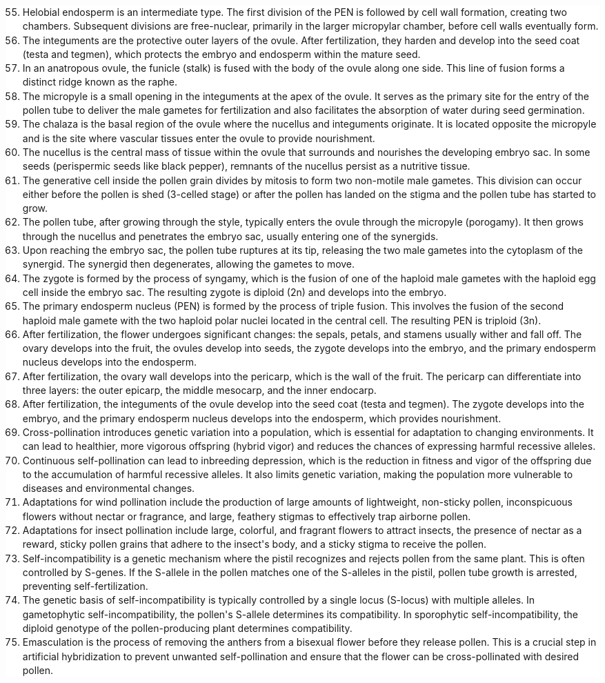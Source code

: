 55. Helobial endosperm is an intermediate type. The first division of the PEN is followed by cell wall formation, creating two chambers. Subsequent divisions are free-nuclear, primarily in the larger micropylar chamber, before cell walls eventually form.
56. The integuments are the protective outer layers of the ovule. After fertilization, they harden and develop into the seed coat (testa and tegmen), which protects the embryo and endosperm within the mature seed.
57. In an anatropous ovule, the funicle (stalk) is fused with the body of the ovule along one side. This line of fusion forms a distinct ridge known as the raphe.
58. The micropyle is a small opening in the integuments at the apex of the ovule. It serves as the primary site for the entry of the pollen tube to deliver the male gametes for fertilization and also facilitates the absorption of water during seed germination.
59. The chalaza is the basal region of the ovule where the nucellus and integuments originate. It is located opposite the micropyle and is the site where vascular tissues enter the ovule to provide nourishment.
60. The nucellus is the central mass of tissue within the ovule that surrounds and nourishes the developing embryo sac. In some seeds (perispermic seeds like black pepper), remnants of the nucellus persist as a nutritive tissue.
61. The generative cell inside the pollen grain divides by mitosis to form two non-motile male gametes. This division can occur either before the pollen is shed (3-celled stage) or after the pollen has landed on the stigma and the pollen tube has started to grow.
62. The pollen tube, after growing through the style, typically enters the ovule through the micropyle (porogamy). It then grows through the nucellus and penetrates the embryo sac, usually entering one of the synergids.
63. Upon reaching the embryo sac, the pollen tube ruptures at its tip, releasing the two male gametes into the cytoplasm of the synergid. The synergid then degenerates, allowing the gametes to move.
64. The zygote is formed by the process of syngamy, which is the fusion of one of the haploid male gametes with the haploid egg cell inside the embryo sac. The resulting zygote is diploid (2n) and develops into the embryo.
65. The primary endosperm nucleus (PEN) is formed by the process of triple fusion. This involves the fusion of the second haploid male gamete with the two haploid polar nuclei located in the central cell. The resulting PEN is triploid (3n).
66. After fertilization, the flower undergoes significant changes: the sepals, petals, and stamens usually wither and fall off. The ovary develops into the fruit, the ovules develop into seeds, the zygote develops into the embryo, and the primary endosperm nucleus develops into the endosperm.
67. After fertilization, the ovary wall develops into the pericarp, which is the wall of the fruit. The pericarp can differentiate into three layers: the outer epicarp, the middle mesocarp, and the inner endocarp.
68. After fertilization, the integuments of the ovule develop into the seed coat (testa and tegmen). The zygote develops into the embryo, and the primary endosperm nucleus develops into the endosperm, which provides nourishment.
69. Cross-pollination introduces genetic variation into a population, which is essential for adaptation to changing environments. It can lead to healthier, more vigorous offspring (hybrid vigor) and reduces the chances of expressing harmful recessive alleles.
70. Continuous self-pollination can lead to inbreeding depression, which is the reduction in fitness and vigor of the offspring due to the accumulation of harmful recessive alleles. It also limits genetic variation, making the population more vulnerable to diseases and environmental changes.
71. Adaptations for wind pollination include the production of large amounts of lightweight, non-sticky pollen, inconspicuous flowers without nectar or fragrance, and large, feathery stigmas to effectively trap airborne pollen.
72. Adaptations for insect pollination include large, colorful, and fragrant flowers to attract insects, the presence of nectar as a reward, sticky pollen grains that adhere to the insect's body, and a sticky stigma to receive the pollen.
73. Self-incompatibility is a genetic mechanism where the pistil recognizes and rejects pollen from the same plant. This is often controlled by S-genes. If the S-allele in the pollen matches one of the S-alleles in the pistil, pollen tube growth is arrested, preventing self-fertilization.
74. The genetic basis of self-incompatibility is typically controlled by a single locus (S-locus) with multiple alleles. In gametophytic self-incompatibility, the pollen's S-allele determines its compatibility. In sporophytic self-incompatibility, the diploid genotype of the pollen-producing plant determines compatibility.
75. Emasculation is the process of removing the anthers from a bisexual flower before they release pollen. This is a crucial step in artificial hybridization to prevent unwanted self-pollination and ensure that the flower can be cross-pollinated with desired pollen.